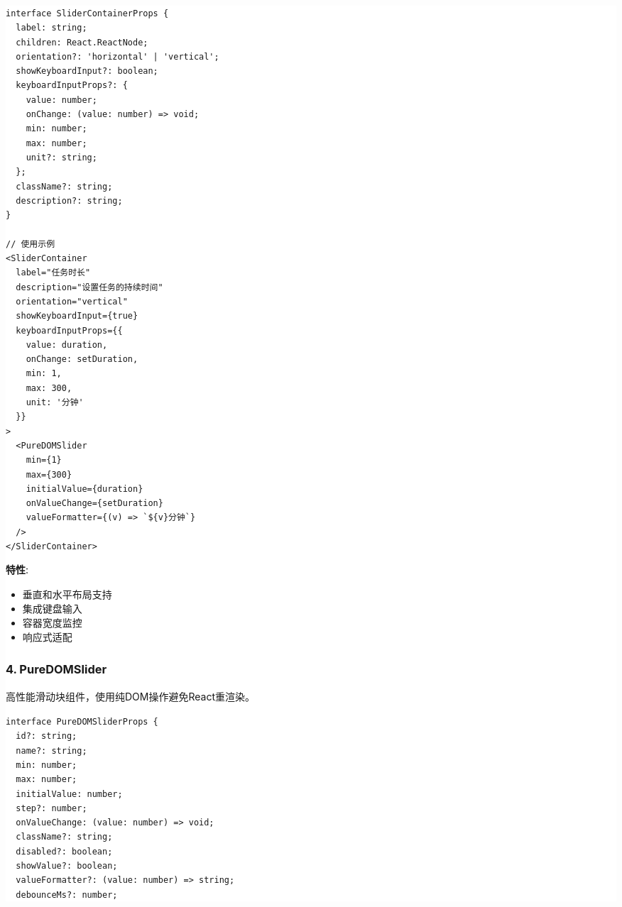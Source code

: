 ```tsx
interface SliderContainerProps {
  label: string;
  children: React.ReactNode;
  orientation?: 'horizontal' | 'vertical';
  showKeyboardInput?: boolean;
  keyboardInputProps?: {
    value: number;
    onChange: (value: number) => void;
    min: number;
    max: number;
    unit?: string;
  };
  className?: string;
  description?: string;
}

// 使用示例
<SliderContainer
  label="任务时长"
  description="设置任务的持续时间"
  orientation="vertical"
  showKeyboardInput={true}
  keyboardInputProps={{
    value: duration,
    onChange: setDuration,
    min: 1,
    max: 300,
    unit: '分钟'
  }}
>
  <PureDOMSlider
    min={1}
    max={300}
    initialValue={duration}
    onValueChange={setDuration}
    valueFormatter={(v) => `${v}分钟`}
  />
</SliderContainer>
```

**特性**:
- 垂直和水平布局支持
- 集成键盘输入
- 容器宽度监控
- 响应式适配

### 4. PureDOMSlider

高性能滑动块组件，使用纯DOM操作避免React重渲染。

```tsx
interface PureDOMSliderProps {
  id?: string;
  name?: string;
  min: number;
  max: number;
  initialValue: number;
  step?: number;
  onValueChange: (value: number) => void;
  className?: string;
  disabled?: boolean;
  showValue?: boolean;
  valueFormatter?: (value: number) => string;
  debounceMs?: number;
```